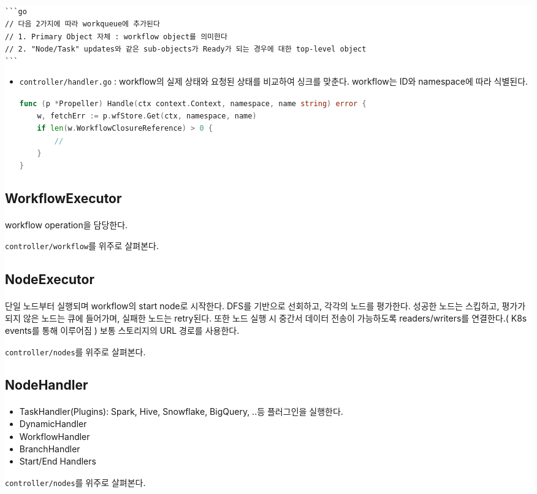     ```go
    // 다음 2가지에 따라 workqueue에 추가된다
    // 1. Primary Object 자체 : workflow object를 의미한다
    // 2. "Node/Task" updates와 같은 sub-objects가 Ready가 되는 경우에 대한 top-level object
    ```
- `controller/handler.go` : workflow의 실제 상태와 요청된 상태를 비교하여 싱크를 맞춘다. workflow는 ID와 namespace에 따라 식별된다.
    ```go
    func (p *Propeller) Handle(ctx context.Context, namespace, name string) error {
        w, fetchErr := p.wfStore.Get(ctx, namespace, name)
        if len(w.WorkflowClosureReference) > 0 {
            //
        }
    }
    ```

## WorkflowExecutor
workflow operation을 담당한다. 

`controller/workflow`를 위주로 살펴본다.

## NodeExecutor
단일 노드부터 실행되며 workflow의 start node로 시작한다. DFS를 기반으로 선회하고, 각각의 노드를 평가한다. 성공한 노드는 스킵하고, 평가가 되지 않은 노드는 큐에 들어가며, 실패한 노드는 retry된다. 또한 노드 실행 시 중간서 데이터 전송이 가능하도록 readers/writers를 연결한다.( K8s events를 통해 이루어짐 ) 보통 스토리지의 URL 경로를 사용한다. 

`controller/nodes`를 위주로 살펴본다.

## NodeHandler
- TaskHandler(Plugins): Spark, Hive, Snowflake, BigQuery, ..등 플러그인을 실행한다.
- DynamicHandler
- WorkflowHandler 
- BranchHandler
- Start/End Handlers

`controller/nodes`를 위주로 살펴본다.
